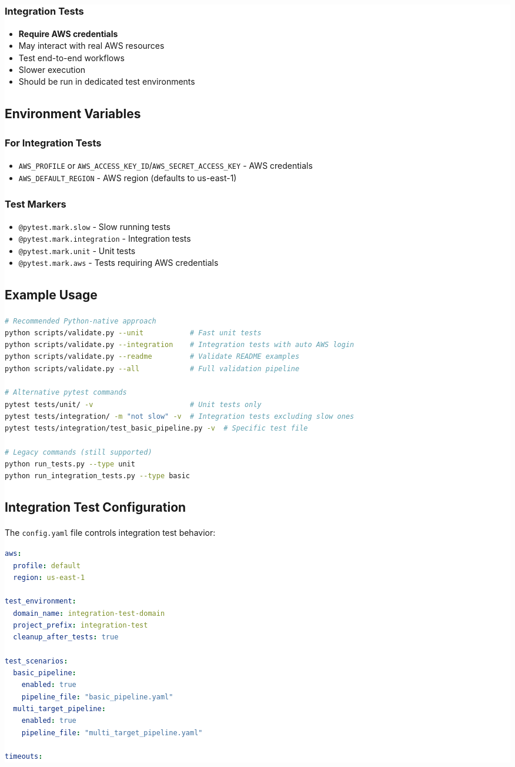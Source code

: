 ### Integration Tests
- **Require AWS credentials**
- May interact with real AWS resources
- Test end-to-end workflows
- Slower execution
- Should be run in dedicated test environments

## Environment Variables

### For Integration Tests

- `AWS_PROFILE` or `AWS_ACCESS_KEY_ID`/`AWS_SECRET_ACCESS_KEY` - AWS credentials
- `AWS_DEFAULT_REGION` - AWS region (defaults to us-east-1)

### Test Markers

- `@pytest.mark.slow` - Slow running tests
- `@pytest.mark.integration` - Integration tests
- `@pytest.mark.unit` - Unit tests
- `@pytest.mark.aws` - Tests requiring AWS credentials

## Example Usage

```bash
# Recommended Python-native approach
python scripts/validate.py --unit           # Fast unit tests
python scripts/validate.py --integration    # Integration tests with auto AWS login
python scripts/validate.py --readme         # Validate README examples
python scripts/validate.py --all            # Full validation pipeline

# Alternative pytest commands
pytest tests/unit/ -v                       # Unit tests only
pytest tests/integration/ -m "not slow" -v  # Integration tests excluding slow ones
pytest tests/integration/test_basic_pipeline.py -v  # Specific test file

# Legacy commands (still supported)
python run_tests.py --type unit
python run_integration_tests.py --type basic
```

## Integration Test Configuration

The `config.yaml` file controls integration test behavior:

```yaml
aws:
  profile: default
  region: us-east-1

test_environment:
  domain_name: integration-test-domain
  project_prefix: integration-test
  cleanup_after_tests: true

test_scenarios:
  basic_pipeline:
    enabled: true
    pipeline_file: "basic_pipeline.yaml"
  multi_target_pipeline:
    enabled: true
    pipeline_file: "multi_target_pipeline.yaml"

timeouts:
```